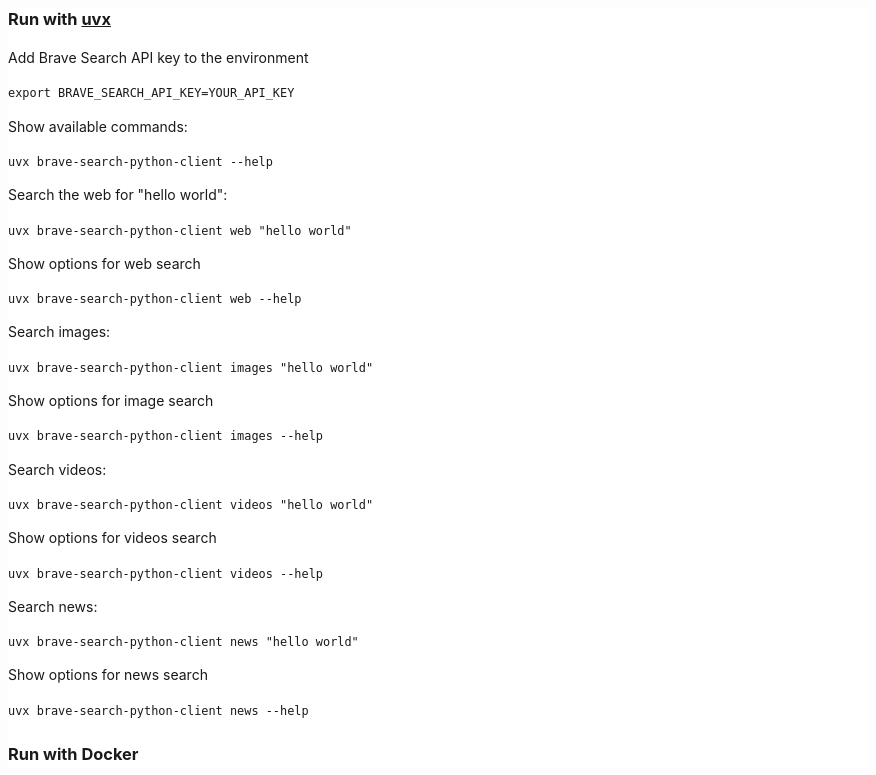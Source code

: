 ### Run with [uvx](https://docs.astral.sh/uv/guides/tools/)

Add Brave Search API key to the environment

```shell
export BRAVE_SEARCH_API_KEY=YOUR_API_KEY
```

Show available commands:

```shell
uvx brave-search-python-client --help
```

Search the web for "hello world":

```shell
uvx brave-search-python-client web "hello world"
```

Show options for web search

```shell
uvx brave-search-python-client web --help
```

Search images:

```shell
uvx brave-search-python-client images "hello world"
```

Show options for image search

```shell
uvx brave-search-python-client images --help
```

Search videos:

```shell
uvx brave-search-python-client videos "hello world"
```

Show options for videos search

```shell
uvx brave-search-python-client videos --help
```

Search news:

```shell
uvx brave-search-python-client news "hello world"
```

Show options for news search

```shell
uvx brave-search-python-client news --help
```

### Run with Docker
